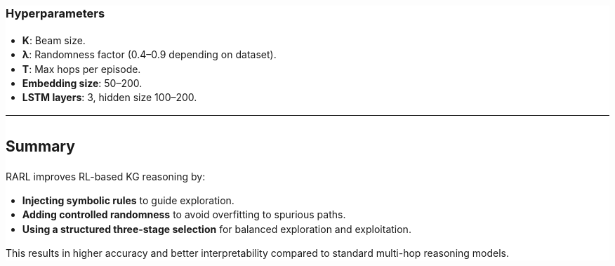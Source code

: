 

### Hyperparameters

- **K**: Beam size.
- **λ**: Randomness factor (0.4–0.9 depending on dataset).
- **T**: Max hops per episode.
- **Embedding size**: 50–200.
- **LSTM layers**: 3, hidden size 100–200.

---

## Summary 

RARL improves RL-based KG reasoning by:

- **Injecting symbolic rules** to guide exploration.
- **Adding controlled randomness** to avoid overfitting to spurious paths.
- **Using a structured three-stage selection** for balanced exploration and exploitation.

This results in higher accuracy and better interpretability compared to standard multi-hop reasoning models.


